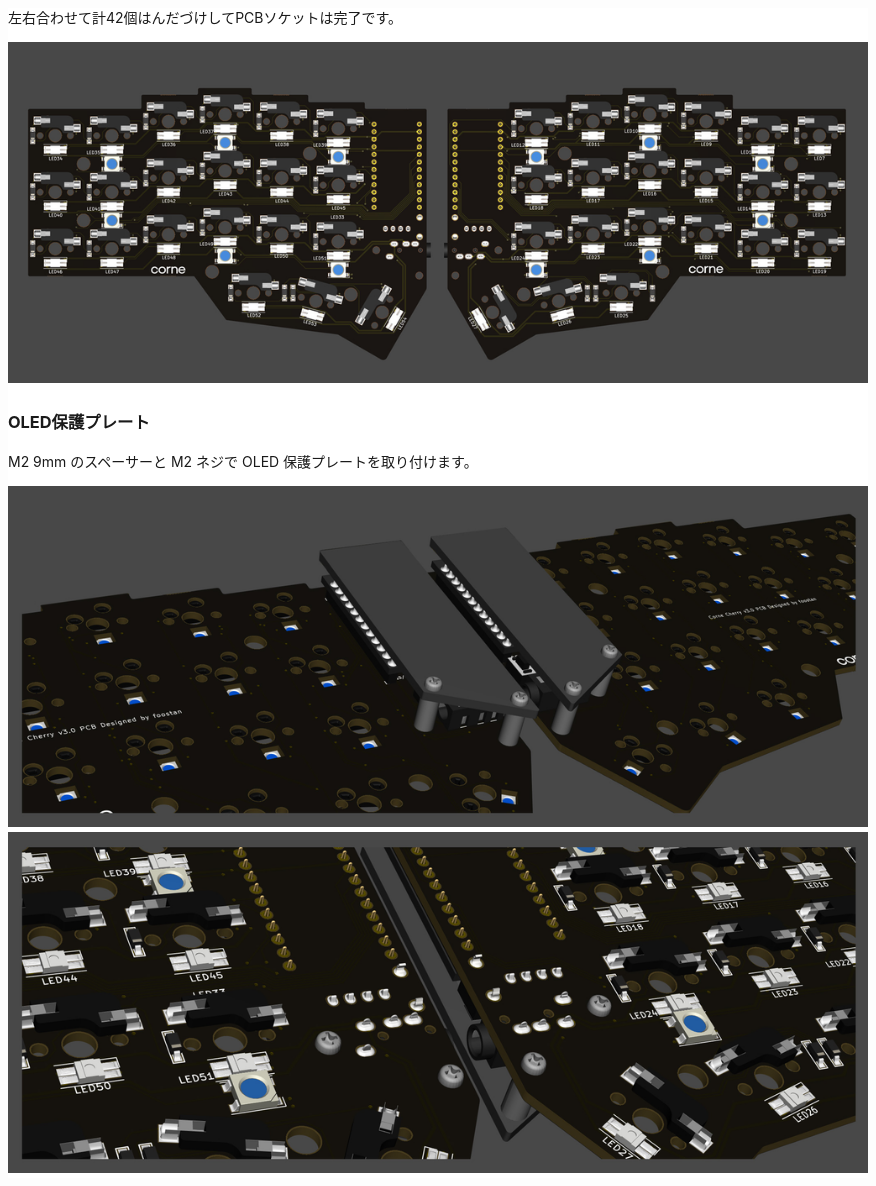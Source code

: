 左右合わせて計42個はんだづけしてPCBソケットは完了です。

![build_socket_overview](assets/build_socket_overview.jpg)

### OLED保護プレート

M2 9mm のスペーサーと M2 ネジで OLED 保護プレートを取り付けます。

![build_oled_plate_front](assets/build_oled_plate_front.jpg)
![build_oled_plate_back](assets/build_oled_plate_back.jpg)
